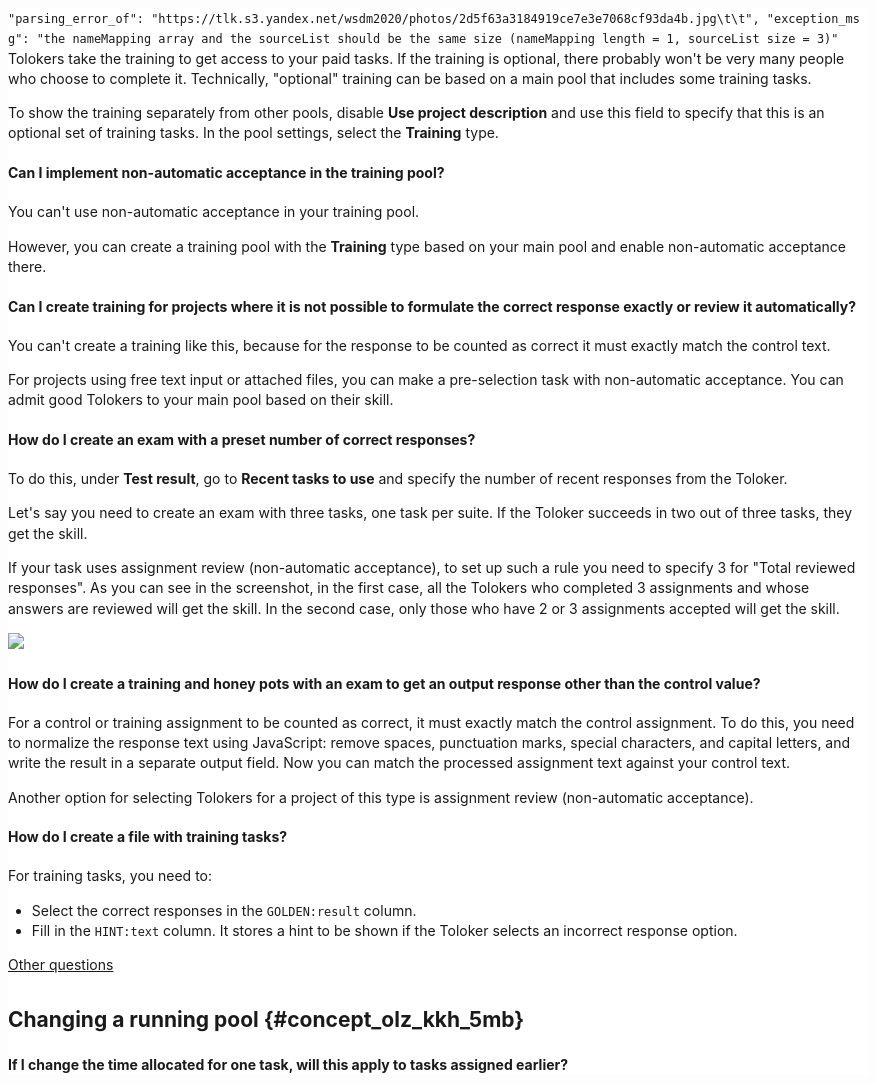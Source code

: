 ``` "parsing_error_of": "https://tlk.s3.yandex.net/wsdm2020/photos/2d5f63a3184919ce7e3e7068cf93da4b.jpg\t\t", "exception_msg": "the nameMapping array and the sourceList should be the same size (nameMapping length = 1, sourceList size = 3)" ```
Tolokers take the training to get access to your paid tasks. If the training is optional, there probably won't be very many people who choose to complete it. Technically, "optional" training can be based on a main pool that includes some training tasks.

To show the training separately from other pools, disable **Use project description** and use this field to specify that this is an optional set of training tasks. In the pool settings, select the **Training** type.

#### Can I implement non-automatic acceptance in the training pool?

You can't use non-automatic acceptance in your training pool.

However, you can create a training pool with the **Training** type based on your main pool and enable non-automatic acceptance there.

#### Can I create training for projects where it is not possible to formulate the correct response exactly or review it automatically?

You can't create a training like this, because for the response to be counted as correct it must exactly match the control text.

For projects using free text input or attached files, you can make a pre-selection task with non-automatic acceptance. You can admit good Tolokers to your main pool based on their skill.

#### How do I create an exam with a preset number of correct responses?

To do this, under **Test result**, go to **Recent tasks to use** and specify the number of recent responses from the Toloker.

Let's say you need to create an exam with three tasks, one task per suite. If the Toloker succeeds in two out of three tasks, they get the skill.

If your task uses assignment review (non-automatic acceptance), to set up such a rule you need to specify 3 for "Total reviewed responses". As you can see in the screenshot, in the first case, all the Tolokers who completed 3 assignments and whose answers are reviewed will get the skill. In the second case, only those who have 2 or 3 assignments accepted will get the skill.

![](../_images/troubleshooting/number-of-correct-answers.png)

#### How do I create a training and honey pots with an exam to get an output response other than the control value?

For a control or training assignment to be counted as correct, it must exactly match the control assignment. To do this, you need to normalize the response text using JavaScript: remove spaces, punctuation marks, special characters, and capital letters, and write the result in a separate output field. Now you can match the processed assignment text against your control text.

Another option for selecting Tolokers for a project of this type is assignment review (non-automatic acceptance).

#### How do I create a file with training tasks?

For training tasks, you need to:
- Select the correct responses in the `GOLDEN:result` column.
- Fill in the `HINT:text` column. It stores a hint to be shown if the Toloker selects an incorrect response option.

[Other questions](support.md#help)


## Changing a running pool {#concept_olz_kkh_5mb}

#### If I change the time allocated for one task, will this apply to tasks assigned earlier?
```